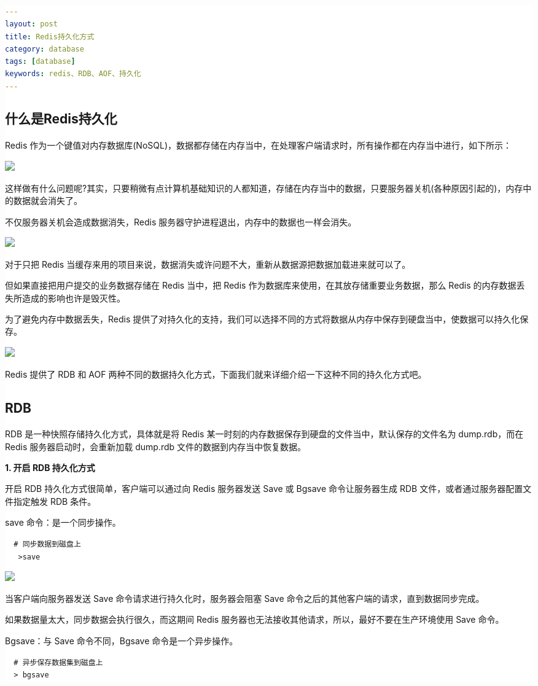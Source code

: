 ```yaml
---
layout: post
title: Redis持久化方式
category: database
tags: [database]
keywords: redis、RDB、AOF、持久化
---
```


## 什么是Redis持久化
Redis 作为一个键值对内存数据库(NoSQL)，数据都存储在内存当中，在处理客户端请求时，所有操作都在内存当中进行，如下所示：

![](http://www.major818.com/assets/images/2019/database/redis数据存储在内存中.png)

这样做有什么问题呢?其实，只要稍微有点计算机基础知识的人都知道，存储在内存当中的数据，只要服务器关机(各种原因引起的)，内存中的数据就会消失了。

不仅服务器关机会造成数据消失，Redis 服务器守护进程退出，内存中的数据也一样会消失。

![](http://www.major818.com/assets/images/2019/database/redis内存数据丢失.png)

对于只把 Redis 当缓存来用的项目来说，数据消失或许问题不大，重新从数据源把数据加载进来就可以了。

但如果直接把用户提交的业务数据存储在 Redis 当中，把 Redis 作为数据库来使用，在其放存储重要业务数据，那么 Redis 的内存数据丢失所造成的影响也许是毁灭性。

为了避免内存中数据丢失，Redis 提供了对持久化的支持，我们可以选择不同的方式将数据从内存中保存到硬盘当中，使数据可以持久化保存。

![](http://www.major818.com/assets/images/2019/database/redis将数据持久化到硬盘.png)

Redis 提供了 RDB 和 AOF 两种不同的数据持久化方式，下面我们就来详细介绍一下这种不同的持久化方式吧。

## RDB

RDB 是一种快照存储持久化方式，具体就是将 Redis 某一时刻的内存数据保存到硬盘的文件当中，默认保存的文件名为 dump.rdb，而在 Redis 服务器启动时，会重新加载 dump.rdb 文件的数据到内存当中恢复数据。

**1. 开启 RDB 持久化方式**

开启 RDB 持久化方式很简单，客户端可以通过向 Redis 服务器发送 Save 或 Bgsave 命令让服务器生成 RDB 文件，或者通过服务器配置文件指定触发 RDB 条件。

save 命令：是一个同步操作。


      # 同步数据到磁盘上 
       >save 

![](http://www.major818.com/assets/images/2019/database/redis-save.png)

当客户端向服务器发送 Save 命令请求进行持久化时，服务器会阻塞 Save 命令之后的其他客户端的请求，直到数据同步完成。

如果数据量太大，同步数据会执行很久，而这期间 Redis 服务器也无法接收其他请求，所以，最好不要在生产环境使用 Save 命令。

Bgsave：与 Save 命令不同，Bgsave 命令是一个异步操作。

      # 异步保存数据集到磁盘上 
      > bgsave 
